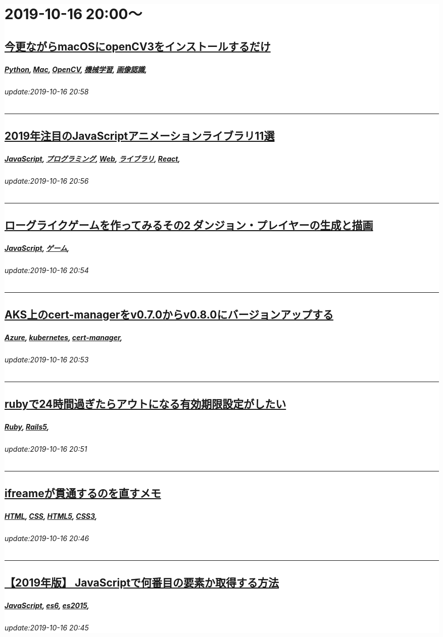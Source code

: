 # 2019-10-16 20:00～
## [今更ながらmacOSにopenCV3をインストールするだけ](https://qiita.com/_Akari_Hara/items/bcc77aea148cbc8f7481)
##### [Python](https://qiita.com/tags/Python), [Mac](https://qiita.com/tags/Mac), [OpenCV](https://qiita.com/tags/OpenCV), [機械学習](https://qiita.com/tags/機械学習), [画像認識](https://qiita.com/tags/画像認識), 
###### update:2019-10-16 20:58
---
## [2019年注目のJavaScriptアニメーションライブラリ11選](https://qiita.com/baby-degu/items/2516bb55e97de612118b)
##### [JavaScript](https://qiita.com/tags/JavaScript), [プログラミング](https://qiita.com/tags/プログラミング), [Web](https://qiita.com/tags/Web), [ライブラリ](https://qiita.com/tags/ライブラリ), [React](https://qiita.com/tags/React), 
###### update:2019-10-16 20:56
---
## [ローグライクゲームを作ってみるその2 ダンジョン・プレイヤーの生成と描画](https://qiita.com/pizyumi/items/2562a159f497a608615b)
##### [JavaScript](https://qiita.com/tags/JavaScript), [ゲーム](https://qiita.com/tags/ゲーム), 
###### update:2019-10-16 20:54
---
## [AKS上のcert-managerをv0.7.0からv0.8.0にバージョンアップする](https://qiita.com/shingo_kawahara/items/840287e06522bf2d5083)
##### [Azure](https://qiita.com/tags/Azure), [kubernetes](https://qiita.com/tags/kubernetes), [cert-manager](https://qiita.com/tags/cert-manager), 
###### update:2019-10-16 20:53
---
## [rubyで24時間過ぎたらアウトになる有効期限設定がしたい](https://qiita.com/macbook/items/7855d4ba8e2551b87726)
##### [Ruby](https://qiita.com/tags/Ruby), [Rails5](https://qiita.com/tags/Rails5), 
###### update:2019-10-16 20:51
---
## [ifreameが貫通するのを直すメモ](https://qiita.com/mouse_484/items/60f3c516d705bac60220)
##### [HTML](https://qiita.com/tags/HTML), [CSS](https://qiita.com/tags/CSS), [HTML5](https://qiita.com/tags/HTML5), [CSS3](https://qiita.com/tags/CSS3), 
###### update:2019-10-16 20:46
---
## [【2019年版】 JavaScriptで何番目の要素か取得する方法](https://qiita.com/ics-nishihara/items/9471389f995448e9526e)
##### [JavaScript](https://qiita.com/tags/JavaScript), [es6](https://qiita.com/tags/es6), [es2015](https://qiita.com/tags/es2015), 
###### update:2019-10-16 20:45